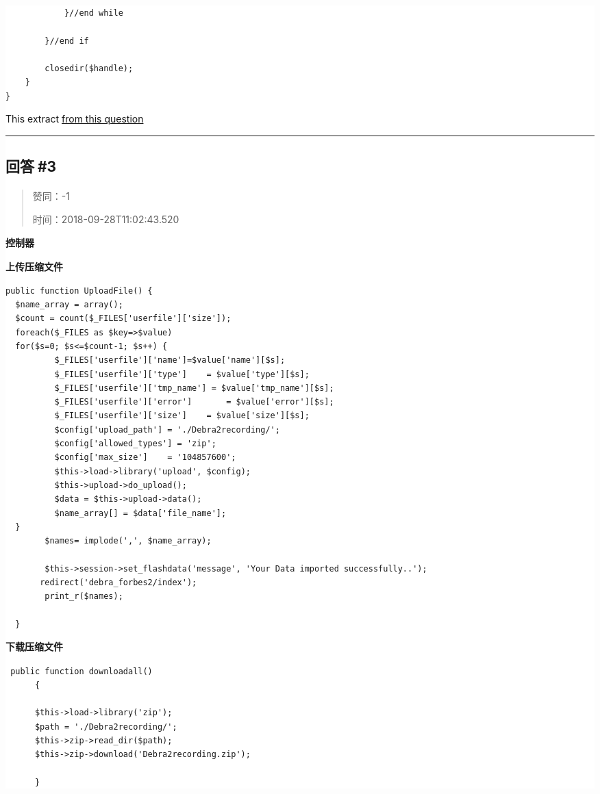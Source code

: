 ```
            }//end while

        }//end if

        closedir($handle);
    }
} 
```

This extract [from this question](https://stackoverflow.com/a/6673393/719323)

* * *

## 回答 #3

> 赞同：-1
> 
> 时间：2018-09-28T11:02:43.520

**控制器**

**上传压缩文件**

```
public function UploadFile() {
  $name_array = array();
  $count = count($_FILES['userfile']['size']);
  foreach($_FILES as $key=>$value)
  for($s=0; $s<=$count-1; $s++) {
          $_FILES['userfile']['name']=$value['name'][$s];
          $_FILES['userfile']['type']    = $value['type'][$s];
          $_FILES['userfile']['tmp_name'] = $value['tmp_name'][$s];
          $_FILES['userfile']['error']       = $value['error'][$s];
          $_FILES['userfile']['size']    = $value['size'][$s];
          $config['upload_path'] = './Debra2recording/';
          $config['allowed_types'] = 'zip';
          $config['max_size']    = '104857600';
          $this->load->library('upload', $config);
          $this->upload->do_upload();
          $data = $this->upload->data();
          $name_array[] = $data['file_name'];
  }
        $names= implode(',', $name_array);

        $this->session->set_flashdata('message', 'Your Data imported successfully..');
       redirect('debra_forbes2/index');
        print_r($names);

  } 
```

**下载压缩文件**

```
 public function downloadall()
      {

      $this->load->library('zip');
      $path = './Debra2recording/';
      $this->zip->read_dir($path);
      $this->zip->download('Debra2recording.zip');

      } 
```
